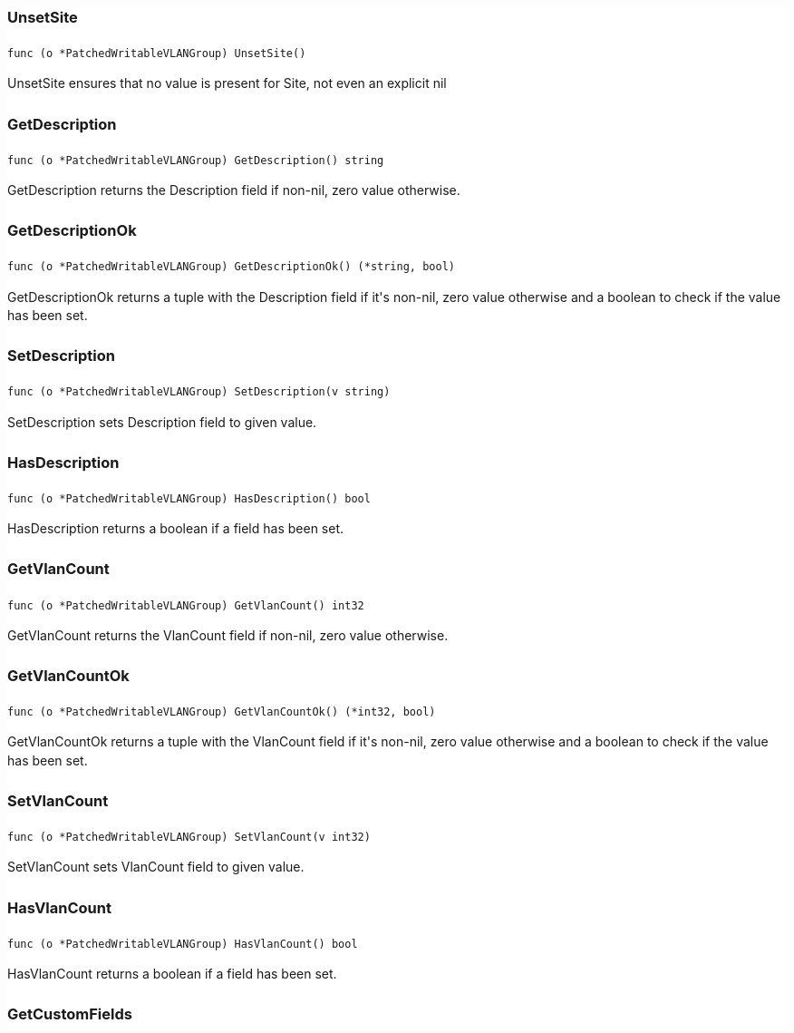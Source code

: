 ### UnsetSite
`func (o *PatchedWritableVLANGroup) UnsetSite()`

UnsetSite ensures that no value is present for Site, not even an explicit nil
### GetDescription

`func (o *PatchedWritableVLANGroup) GetDescription() string`

GetDescription returns the Description field if non-nil, zero value otherwise.

### GetDescriptionOk

`func (o *PatchedWritableVLANGroup) GetDescriptionOk() (*string, bool)`

GetDescriptionOk returns a tuple with the Description field if it's non-nil, zero value otherwise
and a boolean to check if the value has been set.

### SetDescription

`func (o *PatchedWritableVLANGroup) SetDescription(v string)`

SetDescription sets Description field to given value.

### HasDescription

`func (o *PatchedWritableVLANGroup) HasDescription() bool`

HasDescription returns a boolean if a field has been set.

### GetVlanCount

`func (o *PatchedWritableVLANGroup) GetVlanCount() int32`

GetVlanCount returns the VlanCount field if non-nil, zero value otherwise.

### GetVlanCountOk

`func (o *PatchedWritableVLANGroup) GetVlanCountOk() (*int32, bool)`

GetVlanCountOk returns a tuple with the VlanCount field if it's non-nil, zero value otherwise
and a boolean to check if the value has been set.

### SetVlanCount

`func (o *PatchedWritableVLANGroup) SetVlanCount(v int32)`

SetVlanCount sets VlanCount field to given value.

### HasVlanCount

`func (o *PatchedWritableVLANGroup) HasVlanCount() bool`

HasVlanCount returns a boolean if a field has been set.

### GetCustomFields
